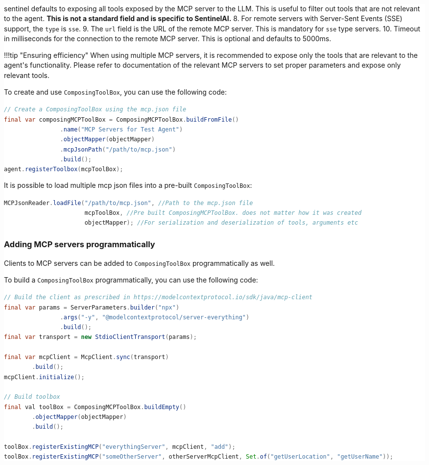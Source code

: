    sentinel defaults to exposing all tools exposed by the MCP server to the LLM. This is useful to filter out tools
   that are not relevant to the agent. **This is not a standard field and is specific to SentinelAI.**
8. For remote servers with Server-Sent Events (SSE) support, the `type` is `sse`.
9. The `url` field is the URL of the remote MCP server. This is mandatory for `sse` type servers.
10. Timeout in milliseconds for the connection to the remote MCP server. This is optional and defaults to 5000ms.

!!!tip "Ensuring efficiency"
    When using multiple MCP servers, it is recommended to expose only the tools that are relevant to the agent's
    functionality. Please refer to documentation of the relevant MCP servers to set proper parameters and expose only
    relevant tools.

To create and use `ComposingToolBox`, you can use the following code:

```java title="TestAgent.java"
// Create a ComposingToolBox using the mcp.json file
final var composingMCPToolBox = ComposingMCPToolBox.buildFromFile()
                .name("MCP Servers for Test Agent")
                .objectMapper(objectMapper)
                .mcpJsonPath("/path/to/mcp.json")
                .build();
agent.registerToolbox(mcpToolBox);
```

It is possible to load multiple mcp json files into a pre-built `ComposingToolBox`:

```java title="TestAgent.java"
MCPJsonReader.loadFile("/path/to/mcp.json", //Path to the mcp.json file
                       mcpToolBox, //Pre built ComposingMCPToolBox. does not matter how it was created
                       objectMapper); //For serialization and deserialization of tools, arguments etc
```

### Adding MCP servers programmatically
Clients to MCP servers can be added to `ComposingToolBox` programmatically as well.

To build a `ComposingToolBox` programmatically, you can use the following code:

```java title="TestAgent.java"
// Build the client as prescribed in https://modelcontextprotocol.io/sdk/java/mcp-client
final var params = ServerParameters.builder("npx")
                .args("-y", "@modelcontextprotocol/server-everything")
                .build();
final var transport = new StdioClientTransport(params);

final var mcpClient = McpClient.sync(transport)
        .build();
mcpClient.initialize();

// Build toolbox
final val toolBox = ComposingMCPToolBox.buildEmpty()
        .objectMapper(objectMapper)
        .build();
        
toolBox.registerExistingMCP("everythingServer", mcpClient, "add");
toolBox.registerExistingMCP("someOtherServer", otherServerMcpClient, Set.of("getUserLocation", "getUserName"));
```
